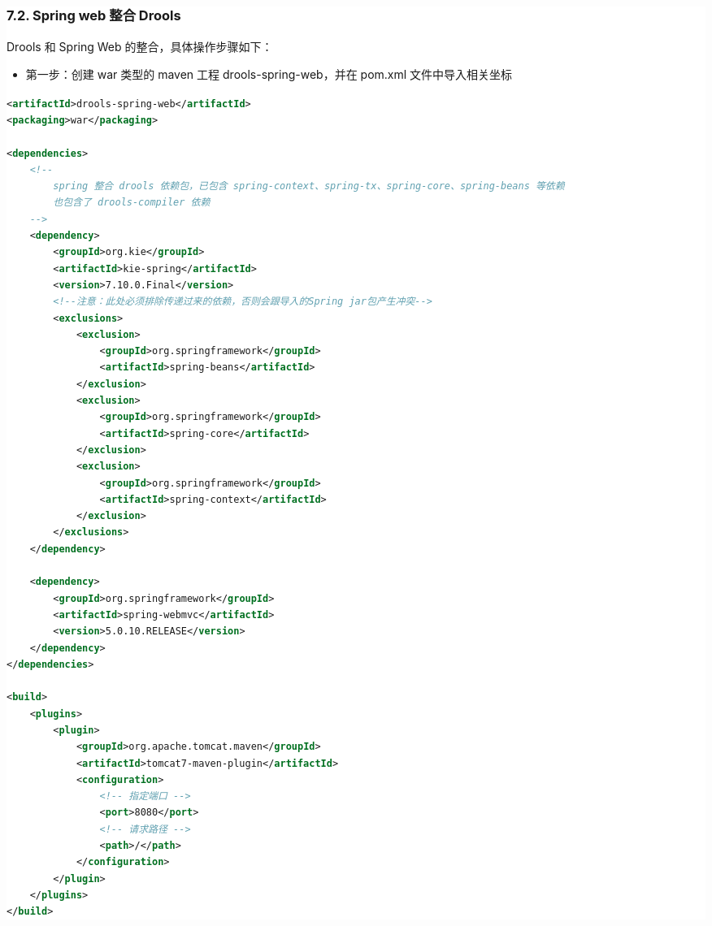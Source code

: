 ### 7.2. Spring web 整合 Drools

Drools 和 Spring Web 的整合，具体操作步骤如下：

- 第一步：创建 war 类型的 maven 工程 drools-spring-web，并在 pom.xml 文件中导入相关坐标

```xml
<artifactId>drools-spring-web</artifactId>
<packaging>war</packaging>

<dependencies>
    <!--
        spring 整合 drools 依赖包，已包含 spring-context、spring-tx、spring-core、spring-beans 等依赖
        也包含了 drools-compiler 依赖
    -->
    <dependency>
        <groupId>org.kie</groupId>
        <artifactId>kie-spring</artifactId>
        <version>7.10.0.Final</version>
        <!--注意：此处必须排除传递过来的依赖，否则会跟导入的Spring jar包产生冲突-->
        <exclusions>
            <exclusion>
                <groupId>org.springframework</groupId>
                <artifactId>spring-beans</artifactId>
            </exclusion>
            <exclusion>
                <groupId>org.springframework</groupId>
                <artifactId>spring-core</artifactId>
            </exclusion>
            <exclusion>
                <groupId>org.springframework</groupId>
                <artifactId>spring-context</artifactId>
            </exclusion>
        </exclusions>
    </dependency>

    <dependency>
        <groupId>org.springframework</groupId>
        <artifactId>spring-webmvc</artifactId>
        <version>5.0.10.RELEASE</version>
    </dependency>
</dependencies>

<build>
    <plugins>
        <plugin>
            <groupId>org.apache.tomcat.maven</groupId>
            <artifactId>tomcat7-maven-plugin</artifactId>
            <configuration>
                <!-- 指定端口 -->
                <port>8080</port>
                <!-- 请求路径 -->
                <path>/</path>
            </configuration>
        </plugin>
    </plugins>
</build>
```
